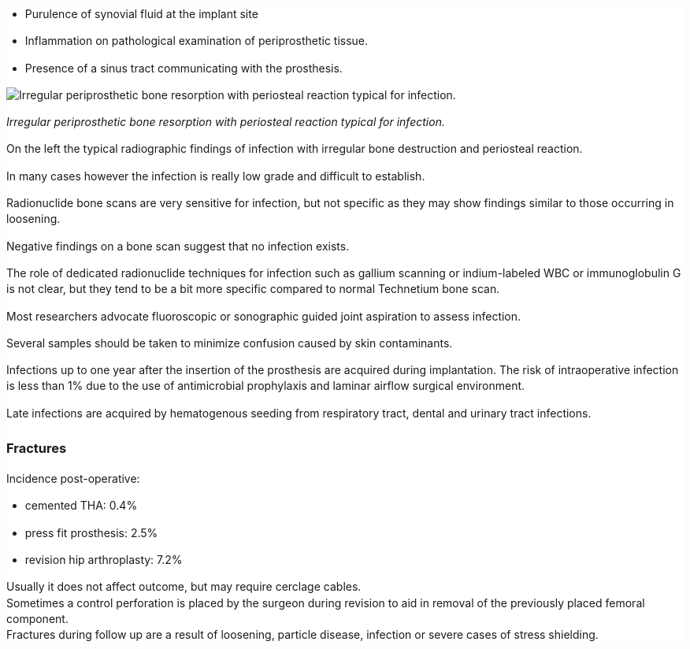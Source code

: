 - Purulence of synovial fluid at the implant site  

- Inflammation on pathological examination of periprosthetic tissue.  

- Presence of a sinus tract communicating with the prosthesis.









![Irregular periprosthetic bone resorption with periosteal reaction typical for infection.](/assets/hip-arthroplasty/a5097976d87624_infection.jpg)

*Irregular periprosthetic bone resorption with periosteal reaction typical for infection.*



On the left the typical radiographic findings of infection with irregular bone destruction and periosteal reaction.  

In many cases however the infection is really low grade and difficult to establish.

Radionuclide bone scans are very sensitive for infection, but not specific as they may show findings similar to those occurring in loosening.   

Negative findings on a bone scan suggest that no infection exists.   

The role of dedicated radionuclide techniques for infection such as gallium scanning or indium-labeled WBC or immunoglobulin G is not clear,
but they tend to be a bit more specific compared to normal Technetium bone scan.   


Most researchers advocate fluoroscopic or sonographic guided joint aspiration to assess infection.  

Several samples should be taken to minimize confusion caused by skin contaminants. 

Infections up to one year after the insertion of the prosthesis are acquired during implantation. The risk of intraoperative infection is less than 1% due to the use of antimicrobial prophylaxis and laminar airflow surgical environment.   

Late infections are acquired by hematogenous seeding from respiratory tract, dental and urinary tract infections.










### Fractures


Incidence post-operative:   

- cemented THA: 0.4%   

- press fit prosthesis: 2.5%   

- revision hip arthroplasty: 7.2%   

Usually it does not affect outcome, but may require cerclage cables.   
Sometimes a control perforation is placed by the surgeon during revision to aid in removal of the previously placed femoral component.   
Fractures during follow up are a result of loosening, particle disease, infection or severe cases of stress shielding.
